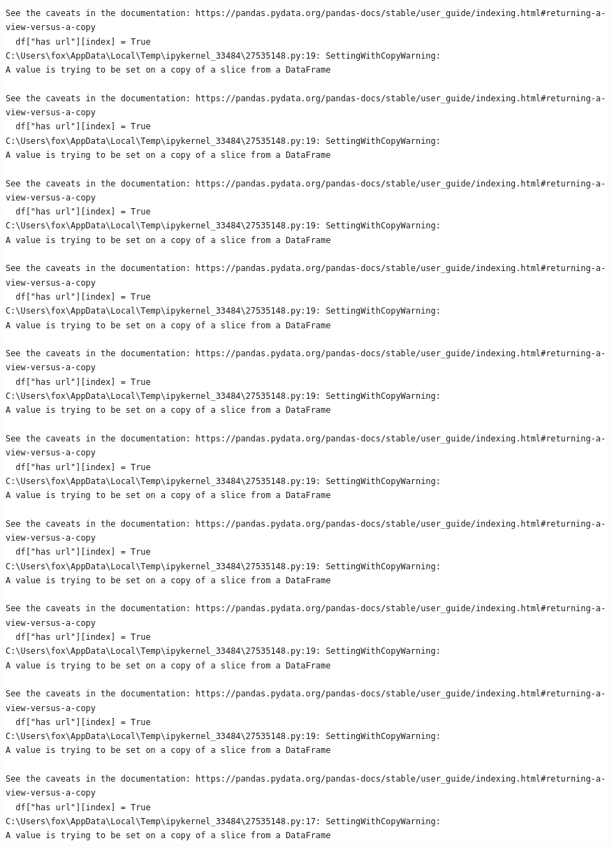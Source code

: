     See the caveats in the documentation: https://pandas.pydata.org/pandas-docs/stable/user_guide/indexing.html#returning-a-view-versus-a-copy
      df["has url"][index] = True
    C:\Users\fox\AppData\Local\Temp\ipykernel_33484\27535148.py:19: SettingWithCopyWarning: 
    A value is trying to be set on a copy of a slice from a DataFrame
    
    See the caveats in the documentation: https://pandas.pydata.org/pandas-docs/stable/user_guide/indexing.html#returning-a-view-versus-a-copy
      df["has url"][index] = True
    C:\Users\fox\AppData\Local\Temp\ipykernel_33484\27535148.py:19: SettingWithCopyWarning: 
    A value is trying to be set on a copy of a slice from a DataFrame
    
    See the caveats in the documentation: https://pandas.pydata.org/pandas-docs/stable/user_guide/indexing.html#returning-a-view-versus-a-copy
      df["has url"][index] = True
    C:\Users\fox\AppData\Local\Temp\ipykernel_33484\27535148.py:19: SettingWithCopyWarning: 
    A value is trying to be set on a copy of a slice from a DataFrame
    
    See the caveats in the documentation: https://pandas.pydata.org/pandas-docs/stable/user_guide/indexing.html#returning-a-view-versus-a-copy
      df["has url"][index] = True
    C:\Users\fox\AppData\Local\Temp\ipykernel_33484\27535148.py:19: SettingWithCopyWarning: 
    A value is trying to be set on a copy of a slice from a DataFrame
    
    See the caveats in the documentation: https://pandas.pydata.org/pandas-docs/stable/user_guide/indexing.html#returning-a-view-versus-a-copy
      df["has url"][index] = True
    C:\Users\fox\AppData\Local\Temp\ipykernel_33484\27535148.py:19: SettingWithCopyWarning: 
    A value is trying to be set on a copy of a slice from a DataFrame
    
    See the caveats in the documentation: https://pandas.pydata.org/pandas-docs/stable/user_guide/indexing.html#returning-a-view-versus-a-copy
      df["has url"][index] = True
    C:\Users\fox\AppData\Local\Temp\ipykernel_33484\27535148.py:19: SettingWithCopyWarning: 
    A value is trying to be set on a copy of a slice from a DataFrame
    
    See the caveats in the documentation: https://pandas.pydata.org/pandas-docs/stable/user_guide/indexing.html#returning-a-view-versus-a-copy
      df["has url"][index] = True
    C:\Users\fox\AppData\Local\Temp\ipykernel_33484\27535148.py:19: SettingWithCopyWarning: 
    A value is trying to be set on a copy of a slice from a DataFrame
    
    See the caveats in the documentation: https://pandas.pydata.org/pandas-docs/stable/user_guide/indexing.html#returning-a-view-versus-a-copy
      df["has url"][index] = True
    C:\Users\fox\AppData\Local\Temp\ipykernel_33484\27535148.py:19: SettingWithCopyWarning: 
    A value is trying to be set on a copy of a slice from a DataFrame
    
    See the caveats in the documentation: https://pandas.pydata.org/pandas-docs/stable/user_guide/indexing.html#returning-a-view-versus-a-copy
      df["has url"][index] = True
    C:\Users\fox\AppData\Local\Temp\ipykernel_33484\27535148.py:19: SettingWithCopyWarning: 
    A value is trying to be set on a copy of a slice from a DataFrame
    
    See the caveats in the documentation: https://pandas.pydata.org/pandas-docs/stable/user_guide/indexing.html#returning-a-view-versus-a-copy
      df["has url"][index] = True
    C:\Users\fox\AppData\Local\Temp\ipykernel_33484\27535148.py:17: SettingWithCopyWarning: 
    A value is trying to be set on a copy of a slice from a DataFrame
    